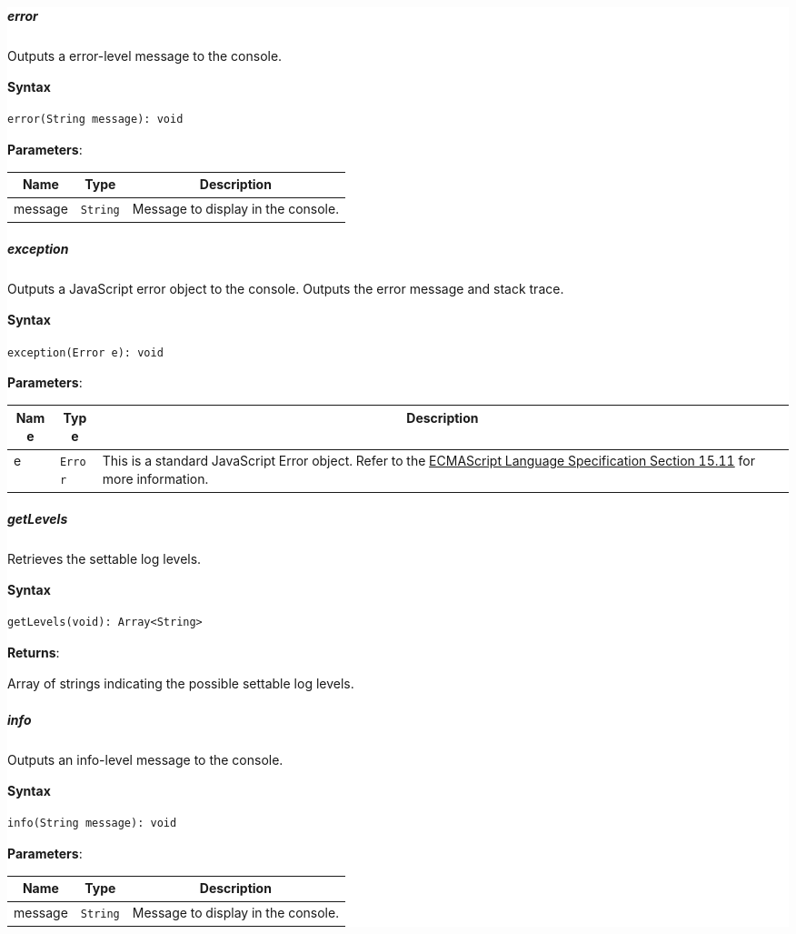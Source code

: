 ##### error

Outputs a error-level message to the console.

**Syntax**

```
error(String message): void
```

**Parameters**:

| Name | Type | Description |
| --- | --- | --- |
| message | `String` | Message to display in the console. |

##### exception

Outputs a JavaScript error object to the console. Outputs the error message and stack trace.

**Syntax**

```
exception(Error e): void
```

**Parameters**:

| Name | Type | Description |
| --- | --- | --- |
| e | `Error` | This is a standard JavaScript Error object. Refer to the [ECMAScript Language Specification Section 15.11](http://www.ecma-international.org/ecma-262/5.1/#sec-15.11) for more information. |

##### getLevels

Retrieves the settable log levels.

**Syntax**

```
getLevels(void): Array<String>
```

**Returns**:

Array of strings indicating the possible settable log levels.

##### info

Outputs an info-level message to the console.

**Syntax**

```
info(String message): void
```

**Parameters**:

| Name | Type | Description |
| --- | --- | --- |
| message | `String` | Message to display in the console. |
